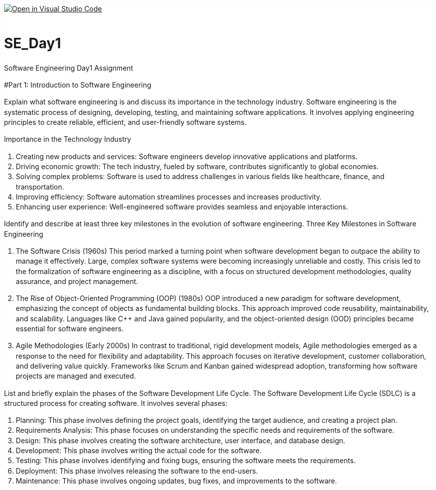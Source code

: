 [![Open in Visual Studio Code](https://classroom.github.com/assets/open-in-vscode-2e0aaae1b6195c2367325f4f02e2d04e9abb55f0b24a779b69b11b9e10269abc.svg)](https://classroom.github.com/online_ide?assignment_repo_id=15536858&assignment_repo_type=AssignmentRepo)
# SE_Day1
Software Engineering Day1 Assignment

#Part 1: Introduction to Software Engineering

Explain what software engineering is and discuss its importance in the technology industry.
Software engineering is the systematic process of designing, developing, testing, and maintaining software applications. It involves applying engineering principles to create reliable, efficient, and user-friendly software systems.

Importance in the Technology Industry
1. Creating new products and services: Software engineers develop innovative applications and platforms.
2. Driving economic growth: The tech industry, fueled by software, contributes significantly to global economies.
3. Solving complex problems: Software is used to address challenges in various fields like healthcare, finance, and transportation.
4. Improving efficiency: Software automation streamlines processes and increases productivity.
5. Enhancing user experience: Well-engineered software provides seamless and enjoyable interactions.




Identify and describe at least three key milestones in the evolution of software engineering.
Three Key Milestones in Software Engineering
1. The Software Crisis (1960s)
This period marked a turning point when software development began to outpace the ability to manage it effectively. Large, complex software systems were becoming increasingly unreliable and costly. This crisis led to the formalization of software engineering as a discipline, with a focus on structured development methodologies, quality assurance, and project management.

2. The Rise of Object-Oriented Programming (OOP) (1980s)
OOP introduced a new paradigm for software development, emphasizing the concept of objects as fundamental building blocks. This approach improved code reusability, maintainability, and scalability. Languages like C++ and Java gained popularity, and the object-oriented design (OOD) principles became essential for software engineers.

3. Agile Methodologies (Early 2000s)
In contrast to traditional, rigid development models, Agile methodologies emerged as a response to the need for flexibility and adaptability. This approach focuses on iterative development, customer collaboration, and delivering value quickly. Frameworks like Scrum and Kanban gained widespread adoption, transforming how software projects are managed and executed.

List and briefly explain the phases of the Software Development Life Cycle.
The Software Development Life Cycle (SDLC) is a structured process for creating software. It involves several phases:

1. Planning: This phase involves defining the project goals, identifying the target audience, and creating a project plan.
2. Requirements Analysis: This phase focuses on understanding the specific needs and requirements of the software.
3. Design: This phase involves creating the software architecture, user interface, and database design.
4. Development: This phase involves writing the actual code for the software.
5. Testing: This phase involves identifying and fixing bugs, ensuring the software meets the requirements.
6. Deployment: This phase involves releasing the software to the end-users.
7. Maintenance: This phase involves ongoing updates, bug fixes, and improvements to the software.
